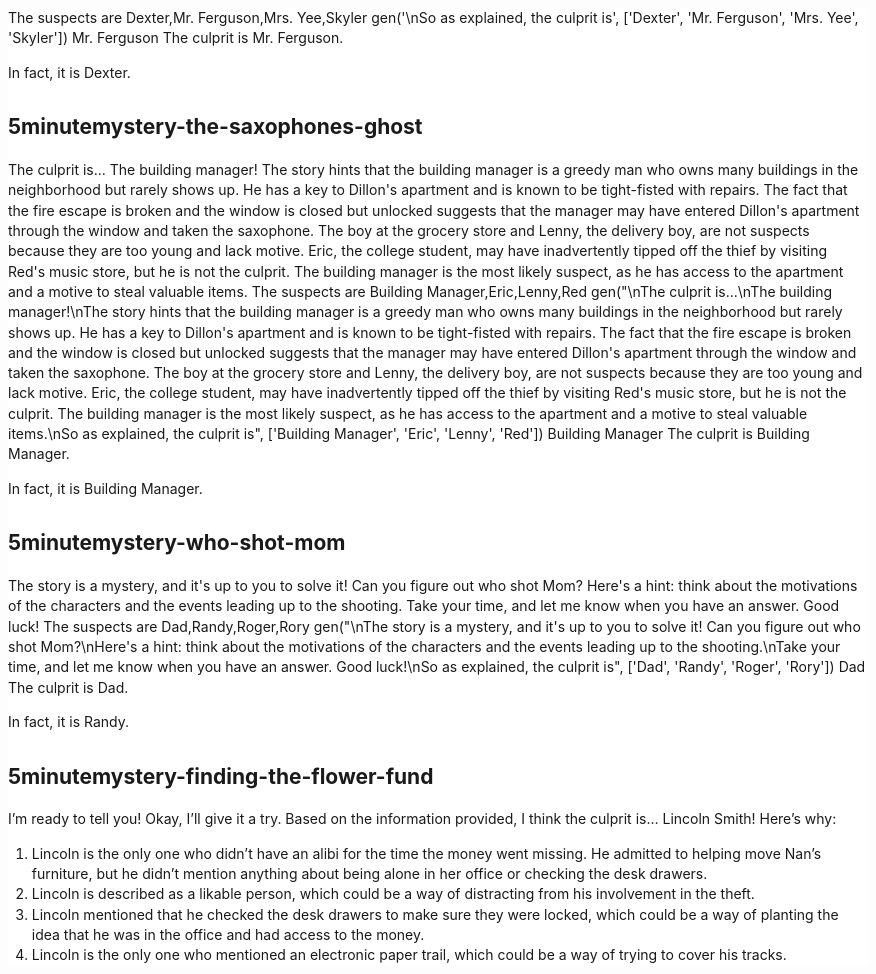 The suspects are Dexter,Mr. Ferguson,Mrs. Yee,Skyler
gen('\nSo as explained, the culprit is', ['Dexter', 'Mr. Ferguson', 'Mrs. Yee', 'Skyler'])
Mr. Ferguson
The culprit is Mr. Ferguson.

In fact, it is Dexter.
## 5minutemystery-the-saxophones-ghost

The culprit is...
The building manager!
The story hints that the building manager is a greedy man who owns many buildings in the neighborhood but rarely shows up. He has a key to Dillon's apartment and is known to be tight-fisted with repairs. The fact that the fire escape is broken and the window is closed but unlocked suggests that the manager may have entered Dillon's apartment through the window and taken the saxophone. The boy at the grocery store and Lenny, the delivery boy, are not suspects because they are too young and lack motive. Eric, the college student, may have inadvertently tipped off the thief by visiting Red's music store, but he is not the culprit. The building manager is the most likely suspect, as he has access to the apartment and a motive to steal valuable items.
The suspects are Building Manager,Eric,Lenny,Red
gen("\nThe culprit is...\nThe building manager!\nThe story hints that the building manager is a greedy man who owns many buildings in the neighborhood but rarely shows up. He has a key to Dillon's apartment and is known to be tight-fisted with repairs. The fact that the fire escape is broken and the window is closed but unlocked suggests that the manager may have entered Dillon's apartment through the window and taken the saxophone. The boy at the grocery store and Lenny, the delivery boy, are not suspects because they are too young and lack motive. Eric, the college student, may have inadvertently tipped off the thief by visiting Red's music store, but he is not the culprit. The building manager is the most likely suspect, as he has access to the apartment and a motive to steal valuable items.\nSo as explained, the culprit is", ['Building Manager', 'Eric', 'Lenny', 'Red'])
Building Manager
The culprit is Building Manager.

In fact, it is Building Manager.
## 5minutemystery-who-shot-mom

The story is a mystery, and it's up to you to solve it! Can you figure out who shot Mom?
Here's a hint: think about the motivations of the characters and the events leading up to the shooting.
Take your time, and let me know when you have an answer. Good luck!
The suspects are Dad,Randy,Roger,Rory
gen("\nThe story is a mystery, and it's up to you to solve it! Can you figure out who shot Mom?\nHere's a hint: think about the motivations of the characters and the events leading up to the shooting.\nTake your time, and let me know when you have an answer. Good luck!\nSo as explained, the culprit is", ['Dad', 'Randy', 'Roger', 'Rory'])
Dad
The culprit is Dad.

In fact, it is Randy.
## 5minutemystery-finding-the-flower-fund

I’m ready to tell you!
Okay, I’ll give it a try. Based on the information provided, I think the culprit is… Lincoln Smith! Here’s why:
1. Lincoln is the only one who didn’t have an alibi for the time the money went missing. He admitted to helping move Nan’s furniture, but he didn’t mention anything about being alone in her office or checking the desk drawers.
2. Lincoln is described as a likable person, which could be a way of distracting from his involvement in the theft.
3. Lincoln mentioned that he checked the desk drawers to make sure they were locked, which could be a way of planting the idea that he was in the office and had access to the money.
4. Lincoln is the only one who mentioned an electronic paper trail, which could be a way of trying to cover his tracks.

